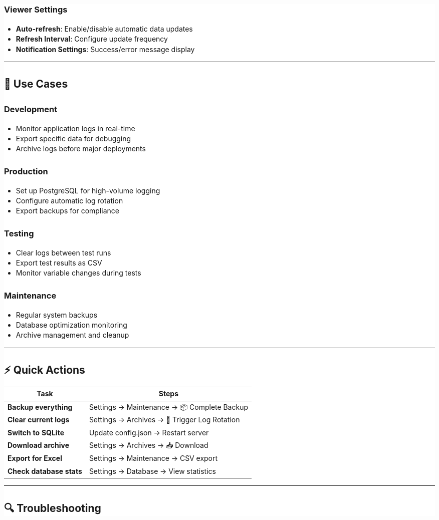 ### **Viewer Settings**
- **Auto-refresh**: Enable/disable automatic data updates
- **Refresh Interval**: Configure update frequency
- **Notification Settings**: Success/error message display

---

## 🎯 **Use Cases**

### **Development**
- Monitor application logs in real-time
- Export specific data for debugging
- Archive logs before major deployments

### **Production**
- Set up PostgreSQL for high-volume logging
- Configure automatic log rotation
- Export backups for compliance

### **Testing**
- Clear logs between test runs
- Export test results as CSV
- Monitor variable changes during tests

### **Maintenance**
- Regular system backups
- Database optimization monitoring
- Archive management and cleanup

---

## ⚡ **Quick Actions**

| Task | Steps |
|------|-------|
| **Backup everything** | Settings → Maintenance → 📦 Complete Backup |
| **Clear current logs** | Settings → Archives → 🔄 Trigger Log Rotation |
| **Switch to SQLite** | Update config.json → Restart server |
| **Download archive** | Settings → Archives → 📥 Download |
| **Export for Excel** | Settings → Maintenance → CSV export |
| **Check database stats** | Settings → Database → View statistics |

---

## 🔍 **Troubleshooting**

